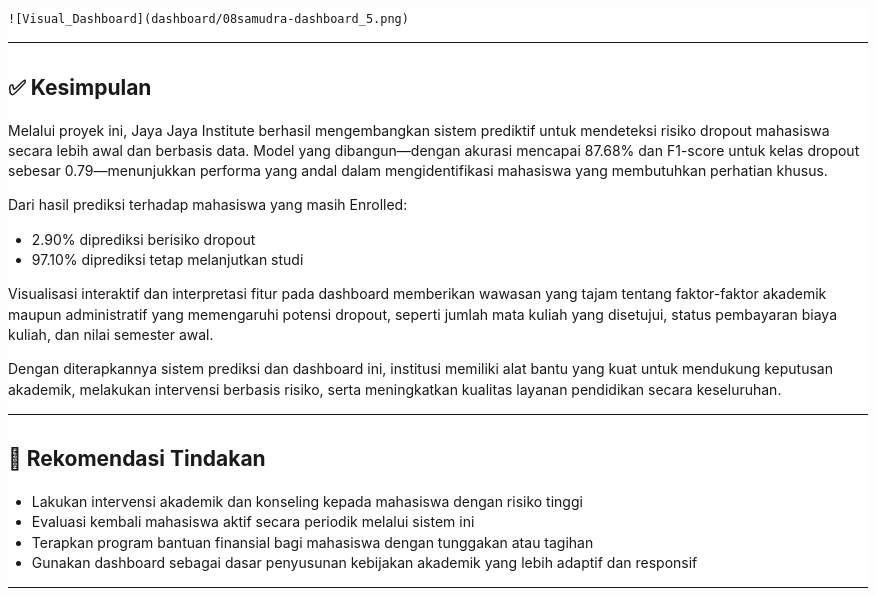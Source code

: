     ![Visual_Dashboard](dashboard/08samudra-dashboard_5.png)
---

## ✅ Kesimpulan

Melalui proyek ini, Jaya Jaya Institute berhasil mengembangkan sistem prediktif untuk mendeteksi risiko dropout mahasiswa secara lebih awal dan berbasis data. Model yang dibangun—dengan akurasi mencapai 87.68% dan F1-score untuk kelas dropout sebesar 0.79—menunjukkan performa yang andal dalam mengidentifikasi mahasiswa yang membutuhkan perhatian khusus.

Dari hasil prediksi terhadap mahasiswa yang masih Enrolled:
- 2.90% diprediksi berisiko dropout
- 97.10% diprediksi tetap melanjutkan studi

Visualisasi interaktif dan interpretasi fitur pada dashboard memberikan wawasan yang tajam tentang faktor-faktor akademik maupun administratif yang memengaruhi potensi dropout, seperti jumlah mata kuliah yang disetujui, status pembayaran biaya kuliah, dan nilai semester awal.

Dengan diterapkannya sistem prediksi dan dashboard ini, institusi memiliki alat bantu yang kuat untuk mendukung keputusan akademik, melakukan intervensi berbasis risiko, serta meningkatkan kualitas layanan pendidikan secara keseluruhan.

---

## 📌 Rekomendasi Tindakan

- Lakukan intervensi akademik dan konseling kepada mahasiswa dengan risiko tinggi  
- Evaluasi kembali mahasiswa aktif secara periodik melalui sistem ini  
- Terapkan program bantuan finansial bagi mahasiswa dengan tunggakan atau tagihan  
- Gunakan dashboard sebagai dasar penyusunan kebijakan akademik yang lebih adaptif dan responsif

---
